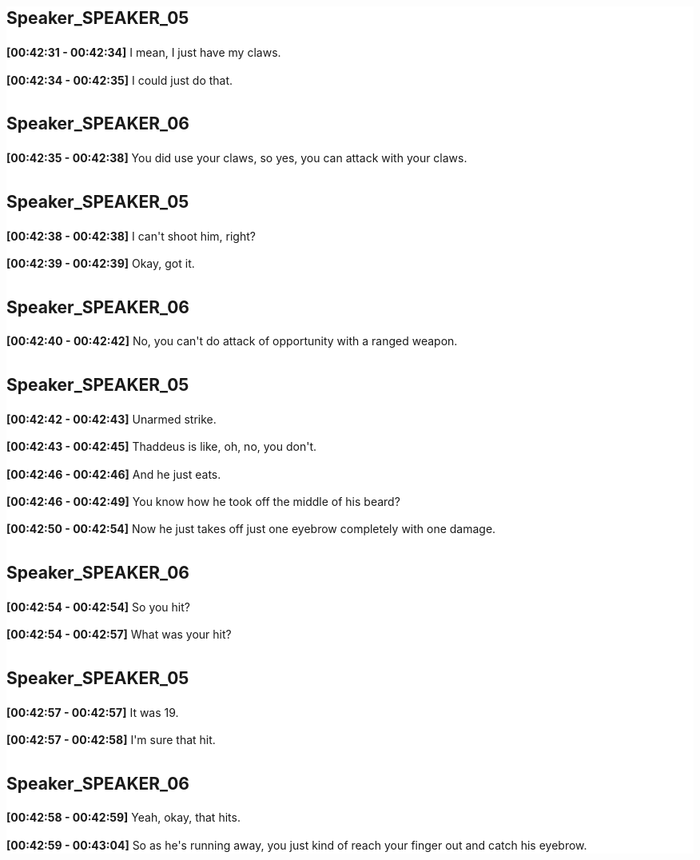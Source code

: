 
## Speaker_SPEAKER_05

**[00:42:31 - 00:42:34]** I mean, I just have my claws.

**[00:42:34 - 00:42:35]** I could just do that.


## Speaker_SPEAKER_06

**[00:42:35 - 00:42:38]** You did use your claws, so yes, you can attack with your claws.


## Speaker_SPEAKER_05

**[00:42:38 - 00:42:38]** I can't shoot him, right?

**[00:42:39 - 00:42:39]** Okay, got it.


## Speaker_SPEAKER_06

**[00:42:40 - 00:42:42]** No, you can't do attack of opportunity with a ranged weapon.


## Speaker_SPEAKER_05

**[00:42:42 - 00:42:43]** Unarmed strike.

**[00:42:43 - 00:42:45]** Thaddeus is like, oh, no, you don't.

**[00:42:46 - 00:42:46]** And he just eats.

**[00:42:46 - 00:42:49]** You know how he took off the middle of his beard?

**[00:42:50 - 00:42:54]** Now he just takes off just one eyebrow completely with one damage.


## Speaker_SPEAKER_06

**[00:42:54 - 00:42:54]** So you hit?

**[00:42:54 - 00:42:57]** What was your hit?


## Speaker_SPEAKER_05

**[00:42:57 - 00:42:57]** It was 19.

**[00:42:57 - 00:42:58]** I'm sure that hit.


## Speaker_SPEAKER_06

**[00:42:58 - 00:42:59]** Yeah, okay, that hits.

**[00:42:59 - 00:43:04]** So as he's running away, you just kind of reach your finger out and catch his eyebrow.
